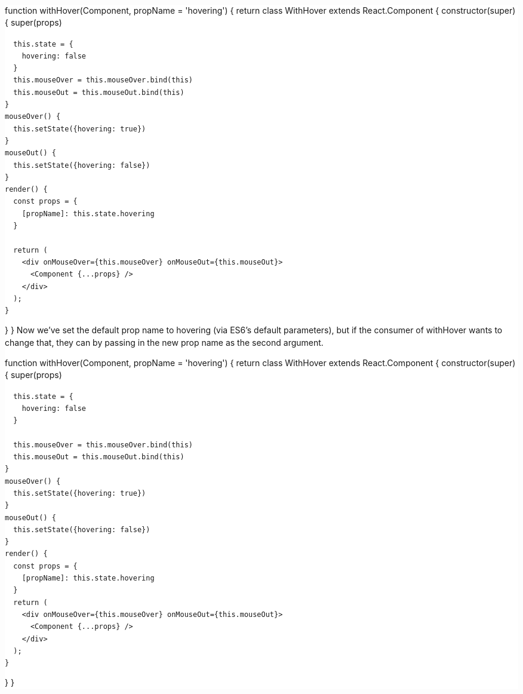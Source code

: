 
function withHover(Component, propName = 'hovering') {
  return class WithHover extends React.Component {
    constructor(super) {
      super(props)

      this.state = {
        hovering: false
      }
      this.mouseOver = this.mouseOver.bind(this)
      this.mouseOut = this.mouseOut.bind(this)
    }
    mouseOver() {
      this.setState({hovering: true})
    }
    mouseOut() {
      this.setState({hovering: false})
    }
    render() {
      const props = {
        [propName]: this.state.hovering
      }

      return (
        <div onMouseOver={this.mouseOver} onMouseOut={this.mouseOut}>
          <Component {...props} />
        </div>
      );
    }
  }
}
Now we’ve set the default prop name to hovering (via ES6’s default parameters), but if the consumer of withHover wants to change that, they can by passing in the new prop name as the second argument.

function withHover(Component, propName = 'hovering') {
  return class WithHover extends React.Component {
    constructor(super) {
      super(props)

      this.state = {
        hovering: false
      }

      this.mouseOver = this.mouseOver.bind(this)
      this.mouseOut = this.mouseOut.bind(this)
    }
    mouseOver() {
      this.setState({hovering: true})
    }
    mouseOut() {
      this.setState({hovering: false})
    }
    render() {
      const props = {
        [propName]: this.state.hovering
      }
      return (
        <div onMouseOver={this.mouseOver} onMouseOut={this.mouseOut}>
          <Component {...props} />
        </div>
      );
    }
  }
}
